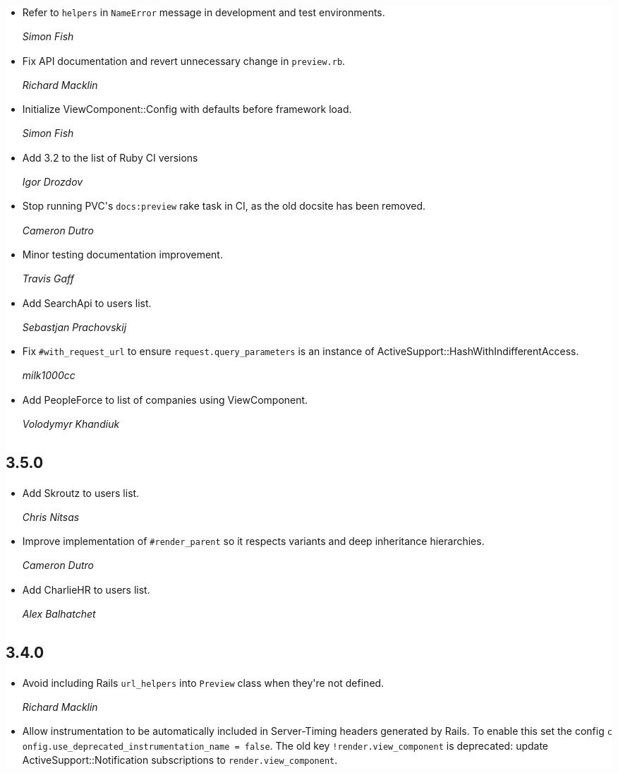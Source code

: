 * Refer to `helpers` in `NameError` message in development and test environments.

    *Simon Fish*

* Fix API documentation and revert unnecessary change in `preview.rb`.

    *Richard Macklin*

* Initialize ViewComponent::Config with defaults before framework load.

    *Simon Fish*

* Add 3.2 to the list of Ruby CI versions

    *Igor Drozdov*

* Stop running PVC's `docs:preview` rake task in CI, as the old docsite has been removed.

    *Cameron Dutro*

* Minor testing documentation improvement.

    *Travis Gaff*

* Add SearchApi to users list.

    *Sebastjan Prachovskij*

* Fix `#with_request_url` to ensure `request.query_parameters` is an instance of ActiveSupport::HashWithIndifferentAccess.

    *milk1000cc*

* Add PeopleForce to list of companies using ViewComponent.

    *Volodymyr Khandiuk*

## 3.5.0

* Add Skroutz to users list.

    *Chris Nitsas*

* Improve implementation of `#render_parent` so it respects variants and deep inheritance hierarchies.

    *Cameron Dutro*

* Add CharlieHR to users list.

    *Alex Balhatchet*

## 3.4.0

* Avoid including Rails `url_helpers` into `Preview` class when they're not defined.

    *Richard Macklin*

* Allow instrumentation to be automatically included in Server-Timing headers generated by Rails. To enable this set the config `config.use_deprecated_instrumentation_name = false`.  The old key `!render.view_component` is deprecated: update ActiveSupport::Notification subscriptions to `render.view_component`.
